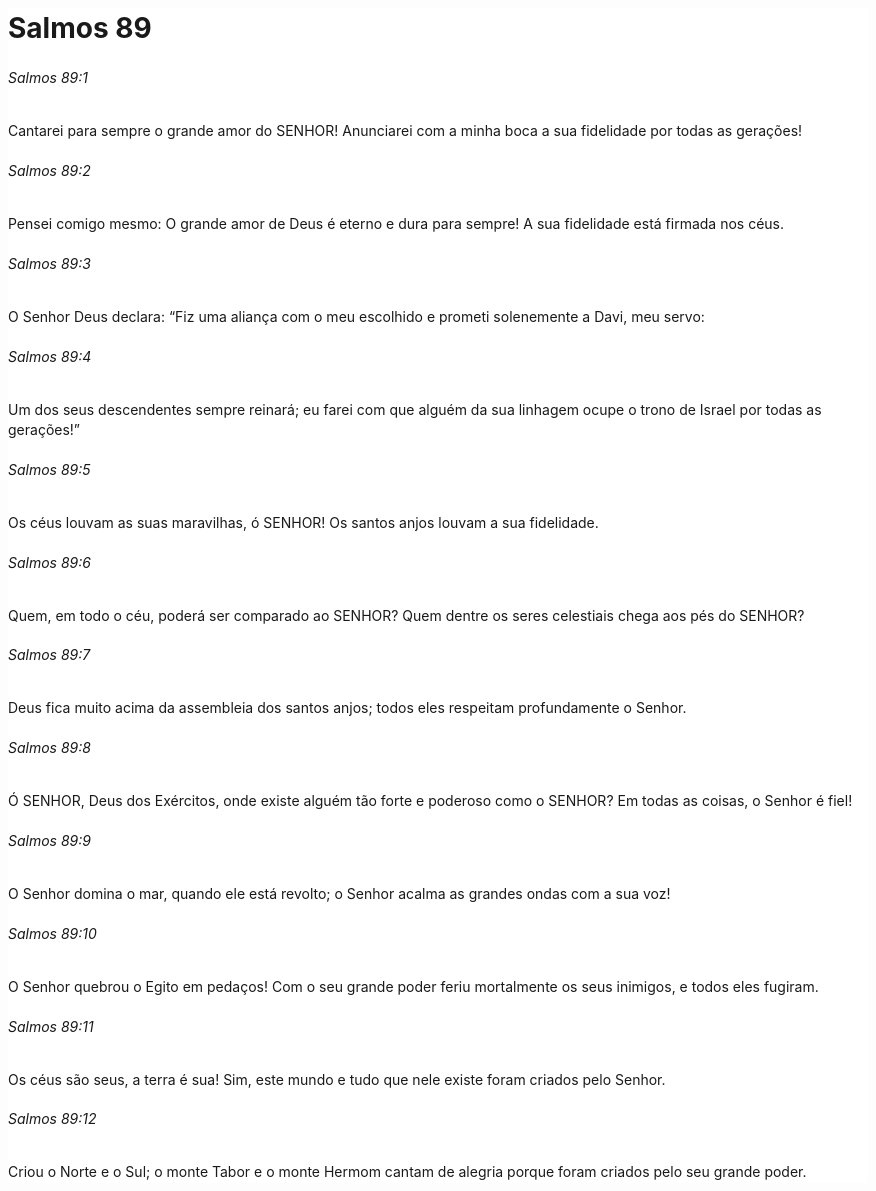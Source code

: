 # Salmos 89

###### Salmos 89:1

Cantarei para sempre o grande amor do SENHOR! Anunciarei com a minha boca a sua fidelidade por todas as gerações!

###### Salmos 89:2

Pensei comigo mesmo: O grande amor de Deus é eterno e dura para sempre! A sua fidelidade está firmada nos céus.

###### Salmos 89:3

O Senhor Deus declara: “Fiz uma aliança com o meu escolhido e prometi solenemente a Davi, meu servo:

###### Salmos 89:4

Um dos seus descendentes sempre reinará; eu farei com que alguém da sua linhagem ocupe o trono de Israel por todas as gerações!”

###### Salmos 89:5

Os céus louvam as suas maravilhas, ó SENHOR! Os santos anjos louvam a sua fidelidade.

###### Salmos 89:6

Quem, em todo o céu, poderá ser comparado ao SENHOR? Quem dentre os seres celestiais chega aos pés do SENHOR?

###### Salmos 89:7

Deus fica muito acima da assembleia dos santos anjos; todos eles respeitam profundamente o Senhor.

###### Salmos 89:8

Ó SENHOR, Deus dos Exércitos, onde existe alguém tão forte e poderoso como o SENHOR? Em todas as coisas, o Senhor é fiel!

###### Salmos 89:9

O Senhor domina o mar, quando ele está revolto; o Senhor acalma as grandes ondas com a sua voz!

###### Salmos 89:10

O Senhor quebrou o Egito em pedaços! Com o seu grande poder feriu mortalmente os seus inimigos, e todos eles fugiram.

###### Salmos 89:11

Os céus são seus, a terra é sua! Sim, este mundo e tudo que nele existe foram criados pelo Senhor.

###### Salmos 89:12

Criou o Norte e o Sul; o monte Tabor e o monte Hermom cantam de alegria porque foram criados pelo seu grande poder.
